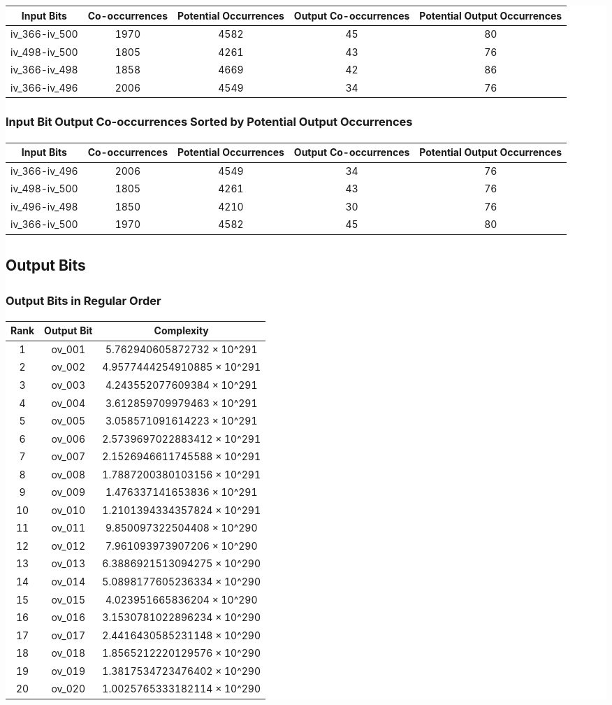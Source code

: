 | Input Bits | Co-occurrences | Potential Occurrences | Output Co-occurrences | Potential Output Occurrences |
|:----------:|:--------------:|:---------------------:|:---------------------:|:----------------------------:|
| iv_366-iv_500 | 1970 | 4582 | 45 | 80 |
| iv_498-iv_500 | 1805 | 4261 | 43 | 76 |
| iv_366-iv_498 | 1858 | 4669 | 42 | 86 |
| iv_366-iv_496 | 2006 | 4549 | 34 | 76 |

### Input Bit Output Co-occurrences Sorted by Potential Output Occurrences

| Input Bits | Co-occurrences | Potential Occurrences | Output Co-occurrences | Potential Output Occurrences |
|:----------:|:--------------:|:---------------------:|:---------------------:|:----------------------------:|
| iv_366-iv_496 | 2006 | 4549 | 34 | 76 |
| iv_498-iv_500 | 1805 | 4261 | 43 | 76 |
| iv_496-iv_498 | 1850 | 4210 | 30 | 76 |
| iv_366-iv_500 | 1970 | 4582 | 45 | 80 |

## Output Bits

### Output Bits in Regular Order

| Rank | Output Bit | Complexity |
|:----:|:----------:|:----------:|
| 1 | ov_001 | 5.762940605872732 × 10^291 |
| 2 | ov_002 | 4.9577444254910885 × 10^291 |
| 3 | ov_003 | 4.243552077609384 × 10^291 |
| 4 | ov_004 | 3.612859709979463 × 10^291 |
| 5 | ov_005 | 3.058571091614223 × 10^291 |
| 6 | ov_006 | 2.5739697022883412 × 10^291 |
| 7 | ov_007 | 2.1526946611745588 × 10^291 |
| 8 | ov_008 | 1.7887200380103156 × 10^291 |
| 9 | ov_009 | 1.476337141653836 × 10^291 |
| 10 | ov_010 | 1.2101394334357824 × 10^291 |
| 11 | ov_011 | 9.850097322504408 × 10^290 |
| 12 | ov_012 | 7.961093973907206 × 10^290 |
| 13 | ov_013 | 6.3886921513094275 × 10^290 |
| 14 | ov_014 | 5.0898177605236334 × 10^290 |
| 15 | ov_015 | 4.023951665836204 × 10^290 |
| 16 | ov_016 | 3.1530781022896234 × 10^290 |
| 17 | ov_017 | 2.4416430585231148 × 10^290 |
| 18 | ov_018 | 1.8565212220129576 × 10^290 |
| 19 | ov_019 | 1.3817534723476402 × 10^290 |
| 20 | ov_020 | 1.0025765333182114 × 10^290 |